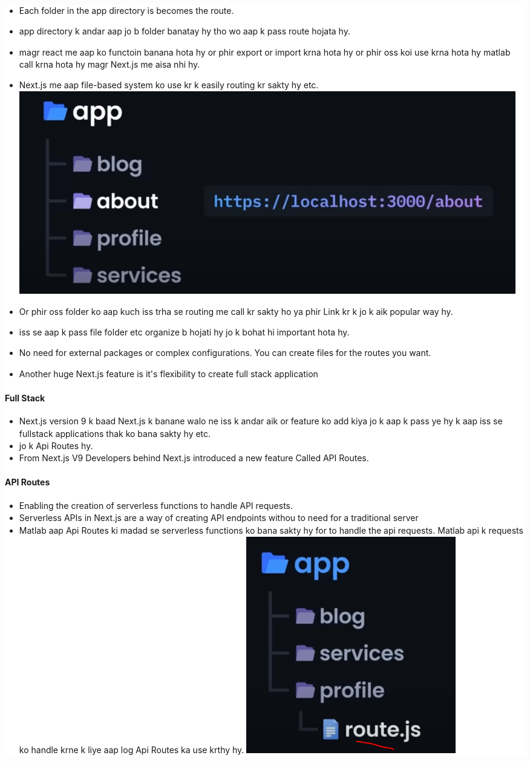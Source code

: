 - Each folder in the app directory is becomes the route.
- app directory k andar aap jo b folder banatay hy tho wo aap k pass route hojata hy. 
- magr react me aap ko functoin banana hota hy or phir export or import krna hota hy or phir oss koi use krna hota hy matlab call krna hota hy magr Next.js me aisa nhi hy.
- Next.js me aap file-based system ko use kr k easily routing kr sakty hy etc. 
![alt text](image-7.png)
- Or phir oss folder ko aap kuch iss trha se routing me call kr sakty ho ya phir Link kr k jo k aik popular way hy.
- iss se aap k pass file folder etc organize b hojati hy jo k bohat hi important hota hy.

- No need for external packages or complex configurations.  You can create files for the routes you want.

- Another huge Next.js feature is it's flexibility to create full stack application

#### Full Stack
- Next.js version 9 k baad Next.js k banane walo ne iss k andar aik or feature ko add kiya jo k aap k pass ye hy k aap iss se fullstack applications thak ko bana sakty hy etc.
- jo  k Api Routes hy.
- From Next.js V9 Developers behind Next.js introduced a new feature Called API Routes.
#### API Routes
- Enabling the creation of serverless functions to handle API requests. 
- Serverless APIs in Next.js are a way of creating API endpoints withou to need for a traditional server
- Matlab aap Api Routes ki madad se serverless functions ko bana sakty hy for to handle the api requests. Matlab api k requests ko handle krne k liye aap log Api Routes ka use krthy hy.
![alt text](image-8.png)